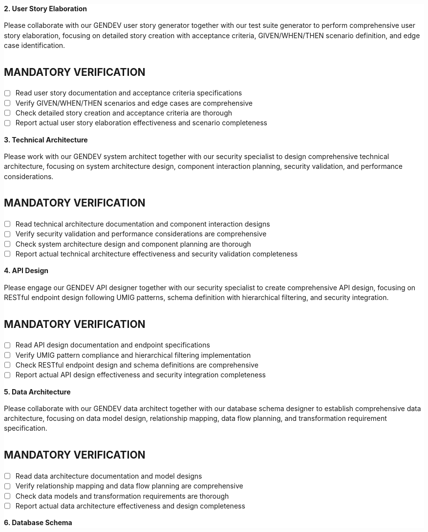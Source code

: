 **2. User Story Elaboration**

Please collaborate with our GENDEV user story generator together with our test suite generator to perform comprehensive user story elaboration, focusing on detailed story creation with acceptance criteria, GIVEN/WHEN/THEN scenario definition, and edge case identification.

## MANDATORY VERIFICATION

- [ ] Read user story documentation and acceptance criteria specifications
- [ ] Verify GIVEN/WHEN/THEN scenarios and edge cases are comprehensive
- [ ] Check detailed story creation and acceptance criteria are thorough
- [ ] Report actual user story elaboration effectiveness and scenario completeness

**3. Technical Architecture**

Please work with our GENDEV system architect together with our security specialist to design comprehensive technical architecture, focusing on system architecture design, component interaction planning, security validation, and performance considerations.

## MANDATORY VERIFICATION

- [ ] Read technical architecture documentation and component interaction designs
- [ ] Verify security validation and performance considerations are comprehensive
- [ ] Check system architecture design and component planning are thorough
- [ ] Report actual technical architecture effectiveness and security validation completeness

**4. API Design**

Please engage our GENDEV API designer together with our security specialist to create comprehensive API design, focusing on RESTful endpoint design following UMIG patterns, schema definition with hierarchical filtering, and security integration.

## MANDATORY VERIFICATION

- [ ] Read API design documentation and endpoint specifications
- [ ] Verify UMIG pattern compliance and hierarchical filtering implementation
- [ ] Check RESTful endpoint design and schema definitions are comprehensive
- [ ] Report actual API design effectiveness and security integration completeness

**5. Data Architecture**

Please collaborate with our GENDEV data architect together with our database schema designer to establish comprehensive data architecture, focusing on data model design, relationship mapping, data flow planning, and transformation requirement specification.

## MANDATORY VERIFICATION

- [ ] Read data architecture documentation and model designs
- [ ] Verify relationship mapping and data flow planning are comprehensive
- [ ] Check data models and transformation requirements are thorough
- [ ] Report actual data architecture effectiveness and design completeness

**6. Database Schema**
